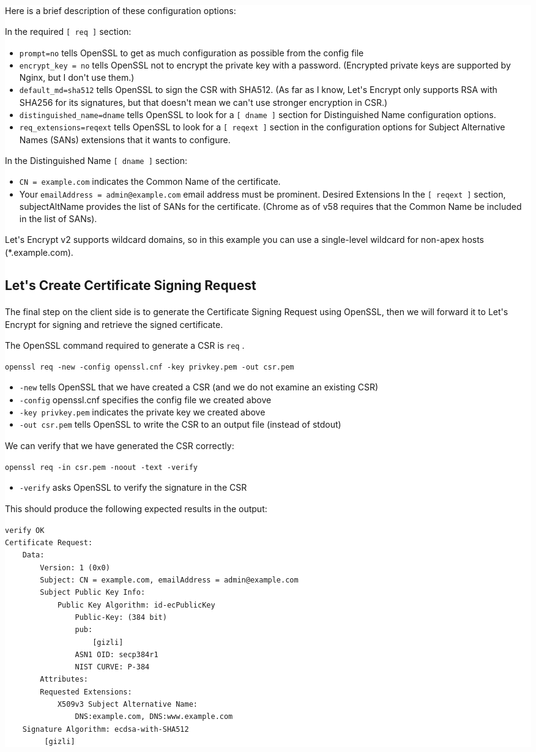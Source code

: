 Here is a brief description of these configuration options:

In the required `[ req ]` section:

* `prompt=no` tells OpenSSL to get as much configuration as possible from the config file
* `encrypt_key = no` tells OpenSSL not to encrypt the private key with a password. (Encrypted private keys are supported by Nginx, but I don't use them.)
* `default_md=sha512` tells OpenSSL to sign the CSR with SHA512. (As far as I know, Let's Encrypt only supports RSA with SHA256 for its signatures, but that doesn't mean we can't use stronger encryption in CSR.)
* `distinguished_name=dname` tells OpenSSL to look for a `[ dname ]` section for Distinguished Name configuration options.
* `req_extensions=reqext` tells OpenSSL to look for a `[ reqext ]` section in the configuration options for Subject Alternative Names (SANs) extensions that it wants to configure.

In the Distinguished Name `[ dname ]` section:

* `CN = example.com` indicates the Common Name of the certificate.
* Your `emailAddress = admin@example.com` email address must be prominent.
Desired Extensions In the `[ reqext ]` section, subjectAltName provides the list of SANs for the certificate. (Chrome as of v58 requires that the Common Name be included in the list of SANs).

Let's Encrypt v2 supports wildcard domains, so in this example you can use a single-level wildcard for non-apex hosts (*.example.com).

## Let's Create Certificate Signing Request

The final step on the client side is to generate the Certificate Signing Request using OpenSSL, then we will forward it to Let's Encrypt for signing and retrieve the signed certificate.

The OpenSSL command required to generate a CSR is `req` .

```
openssl req -new -config openssl.cnf -key privkey.pem -out csr.pem
```

* `-new` tells OpenSSL that we have created a CSR (and we do not examine an existing CSR)
* `-config` openssl.cnf specifies the config file we created above
* `-key privkey.pem` indicates the private key we created above
* `-out csr.pem` tells OpenSSL to write the CSR to an output file (instead of stdout)

We can verify that we have generated the CSR correctly:

```
openssl req -in csr.pem -noout -text -verify
```
* `-verify` asks OpenSSL to verify the signature in the CSR

This should produce the following expected results in the output:

```
verify OK
Certificate Request:
    Data:
        Version: 1 (0x0)
        Subject: CN = example.com, emailAddress = admin@example.com
        Subject Public Key Info:
            Public Key Algorithm: id-ecPublicKey
                Public-Key: (384 bit)
                pub:
                    [gizli]
                ASN1 OID: secp384r1
                NIST CURVE: P-384
        Attributes:
        Requested Extensions:
            X509v3 Subject Alternative Name:
                DNS:example.com, DNS:www.example.com
    Signature Algorithm: ecdsa-with-SHA512
         [gizli]
```
